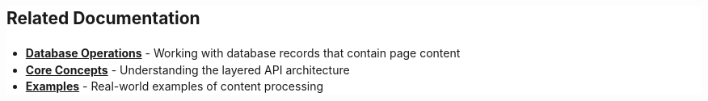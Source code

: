## Related Documentation

- **[Database Operations](./database-operations.md)** - Working with database records that contain page content
- **[Core Concepts](../core-concepts.md)** - Understanding the layered API architecture
- **[Examples](../examples/)** - Real-world examples of content processing
